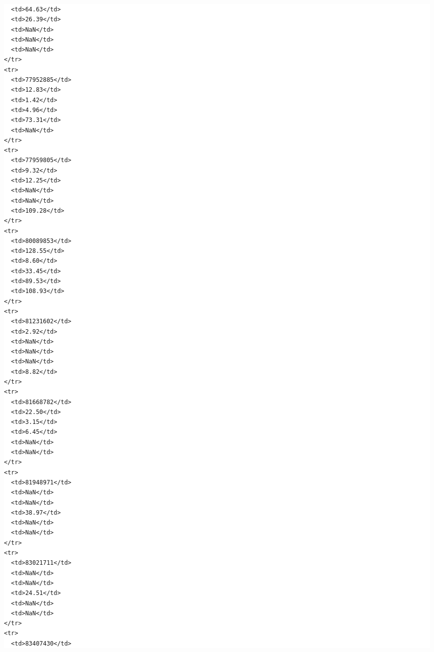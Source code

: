       <td>64.63</td>
      <td>26.39</td>
      <td>NaN</td>
      <td>NaN</td>
      <td>NaN</td>
    </tr>
    <tr>
      <td>77952885</td>
      <td>12.83</td>
      <td>1.42</td>
      <td>4.96</td>
      <td>73.31</td>
      <td>NaN</td>
    </tr>
    <tr>
      <td>77959805</td>
      <td>9.32</td>
      <td>12.25</td>
      <td>NaN</td>
      <td>NaN</td>
      <td>109.28</td>
    </tr>
    <tr>
      <td>80089853</td>
      <td>128.55</td>
      <td>8.60</td>
      <td>33.45</td>
      <td>89.53</td>
      <td>108.93</td>
    </tr>
    <tr>
      <td>81231602</td>
      <td>2.92</td>
      <td>NaN</td>
      <td>NaN</td>
      <td>NaN</td>
      <td>8.82</td>
    </tr>
    <tr>
      <td>81668782</td>
      <td>22.50</td>
      <td>3.15</td>
      <td>6.45</td>
      <td>NaN</td>
      <td>NaN</td>
    </tr>
    <tr>
      <td>81948971</td>
      <td>NaN</td>
      <td>NaN</td>
      <td>38.97</td>
      <td>NaN</td>
      <td>NaN</td>
    </tr>
    <tr>
      <td>83021711</td>
      <td>NaN</td>
      <td>NaN</td>
      <td>24.51</td>
      <td>NaN</td>
      <td>NaN</td>
    </tr>
    <tr>
      <td>83407430</td>